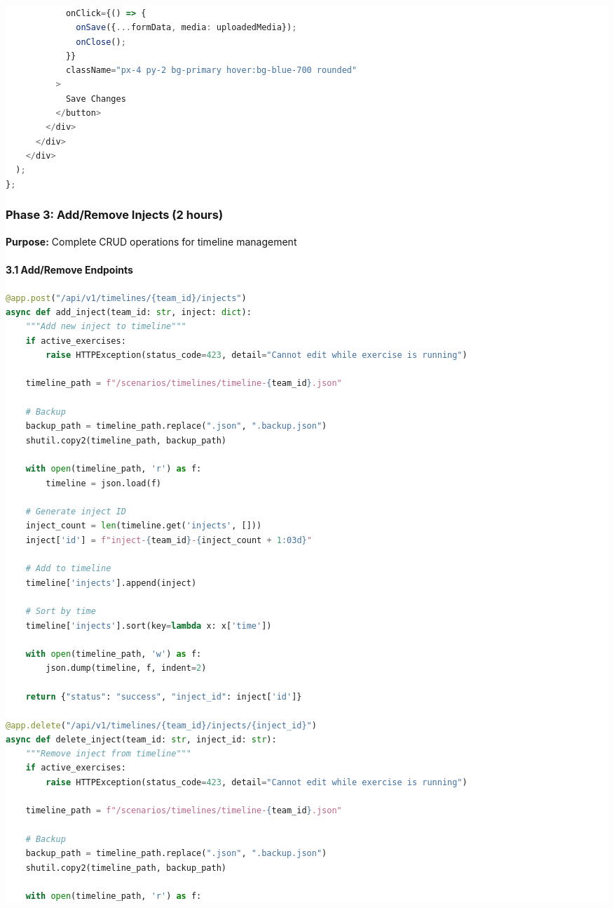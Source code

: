 ```typescript
            onClick={() => {
              onSave({...formData, media: uploadedMedia});
              onClose();
            }}
            className="px-4 py-2 bg-primary hover:bg-blue-700 rounded"
          >
            Save Changes
          </button>
        </div>
      </div>
    </div>
  );
};
```

### Phase 3: Add/Remove Injects (2 hours)
**Purpose:** Complete CRUD operations for timeline management

#### 3.1 Add/Remove Endpoints
```python
@app.post("/api/v1/timelines/{team_id}/injects")
async def add_inject(team_id: str, inject: dict):
    """Add new inject to timeline"""
    if active_exercises:
        raise HTTPException(status_code=423, detail="Cannot edit while exercise is running")

    timeline_path = f"/scenarios/timelines/timeline-{team_id}.json"

    # Backup
    backup_path = timeline_path.replace(".json", ".backup.json")
    shutil.copy2(timeline_path, backup_path)

    with open(timeline_path, 'r') as f:
        timeline = json.load(f)

    # Generate inject ID
    inject_count = len(timeline.get('injects', []))
    inject['id'] = f"inject-{team_id}-{inject_count + 1:03d}"

    # Add to timeline
    timeline['injects'].append(inject)

    # Sort by time
    timeline['injects'].sort(key=lambda x: x['time'])

    with open(timeline_path, 'w') as f:
        json.dump(timeline, f, indent=2)

    return {"status": "success", "inject_id": inject['id']}

@app.delete("/api/v1/timelines/{team_id}/injects/{inject_id}")
async def delete_inject(team_id: str, inject_id: str):
    """Remove inject from timeline"""
    if active_exercises:
        raise HTTPException(status_code=423, detail="Cannot edit while exercise is running")

    timeline_path = f"/scenarios/timelines/timeline-{team_id}.json"

    # Backup
    backup_path = timeline_path.replace(".json", ".backup.json")
    shutil.copy2(timeline_path, backup_path)

    with open(timeline_path, 'r') as f:
```